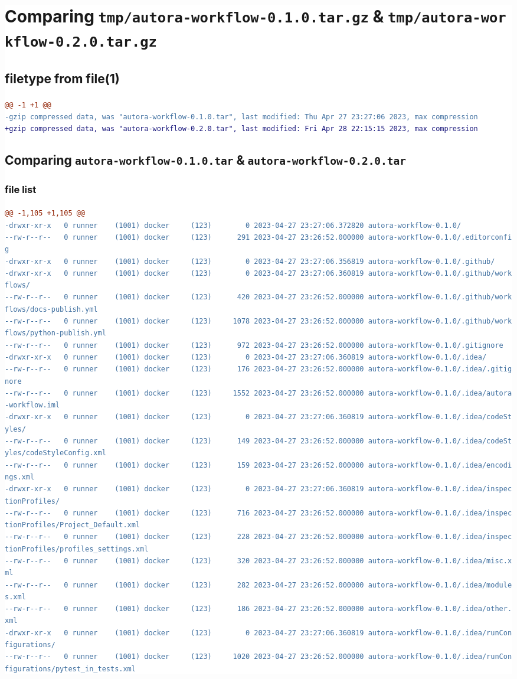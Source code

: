 # Comparing `tmp/autora-workflow-0.1.0.tar.gz` & `tmp/autora-workflow-0.2.0.tar.gz`

## filetype from file(1)

```diff
@@ -1 +1 @@
-gzip compressed data, was "autora-workflow-0.1.0.tar", last modified: Thu Apr 27 23:27:06 2023, max compression
+gzip compressed data, was "autora-workflow-0.2.0.tar", last modified: Fri Apr 28 22:15:15 2023, max compression
```

## Comparing `autora-workflow-0.1.0.tar` & `autora-workflow-0.2.0.tar`

### file list

```diff
@@ -1,105 +1,105 @@
-drwxr-xr-x   0 runner    (1001) docker     (123)        0 2023-04-27 23:27:06.372820 autora-workflow-0.1.0/
--rw-r--r--   0 runner    (1001) docker     (123)      291 2023-04-27 23:26:52.000000 autora-workflow-0.1.0/.editorconfig
-drwxr-xr-x   0 runner    (1001) docker     (123)        0 2023-04-27 23:27:06.356819 autora-workflow-0.1.0/.github/
-drwxr-xr-x   0 runner    (1001) docker     (123)        0 2023-04-27 23:27:06.360819 autora-workflow-0.1.0/.github/workflows/
--rw-r--r--   0 runner    (1001) docker     (123)      420 2023-04-27 23:26:52.000000 autora-workflow-0.1.0/.github/workflows/docs-publish.yml
--rw-r--r--   0 runner    (1001) docker     (123)     1078 2023-04-27 23:26:52.000000 autora-workflow-0.1.0/.github/workflows/python-publish.yml
--rw-r--r--   0 runner    (1001) docker     (123)      972 2023-04-27 23:26:52.000000 autora-workflow-0.1.0/.gitignore
-drwxr-xr-x   0 runner    (1001) docker     (123)        0 2023-04-27 23:27:06.360819 autora-workflow-0.1.0/.idea/
--rw-r--r--   0 runner    (1001) docker     (123)      176 2023-04-27 23:26:52.000000 autora-workflow-0.1.0/.idea/.gitignore
--rw-r--r--   0 runner    (1001) docker     (123)     1552 2023-04-27 23:26:52.000000 autora-workflow-0.1.0/.idea/autora-workflow.iml
-drwxr-xr-x   0 runner    (1001) docker     (123)        0 2023-04-27 23:27:06.360819 autora-workflow-0.1.0/.idea/codeStyles/
--rw-r--r--   0 runner    (1001) docker     (123)      149 2023-04-27 23:26:52.000000 autora-workflow-0.1.0/.idea/codeStyles/codeStyleConfig.xml
--rw-r--r--   0 runner    (1001) docker     (123)      159 2023-04-27 23:26:52.000000 autora-workflow-0.1.0/.idea/encodings.xml
-drwxr-xr-x   0 runner    (1001) docker     (123)        0 2023-04-27 23:27:06.360819 autora-workflow-0.1.0/.idea/inspectionProfiles/
--rw-r--r--   0 runner    (1001) docker     (123)      716 2023-04-27 23:26:52.000000 autora-workflow-0.1.0/.idea/inspectionProfiles/Project_Default.xml
--rw-r--r--   0 runner    (1001) docker     (123)      228 2023-04-27 23:26:52.000000 autora-workflow-0.1.0/.idea/inspectionProfiles/profiles_settings.xml
--rw-r--r--   0 runner    (1001) docker     (123)      320 2023-04-27 23:26:52.000000 autora-workflow-0.1.0/.idea/misc.xml
--rw-r--r--   0 runner    (1001) docker     (123)      282 2023-04-27 23:26:52.000000 autora-workflow-0.1.0/.idea/modules.xml
--rw-r--r--   0 runner    (1001) docker     (123)      186 2023-04-27 23:26:52.000000 autora-workflow-0.1.0/.idea/other.xml
-drwxr-xr-x   0 runner    (1001) docker     (123)        0 2023-04-27 23:27:06.360819 autora-workflow-0.1.0/.idea/runConfigurations/
--rw-r--r--   0 runner    (1001) docker     (123)     1020 2023-04-27 23:26:52.000000 autora-workflow-0.1.0/.idea/runConfigurations/pytest_in_tests.xml
```